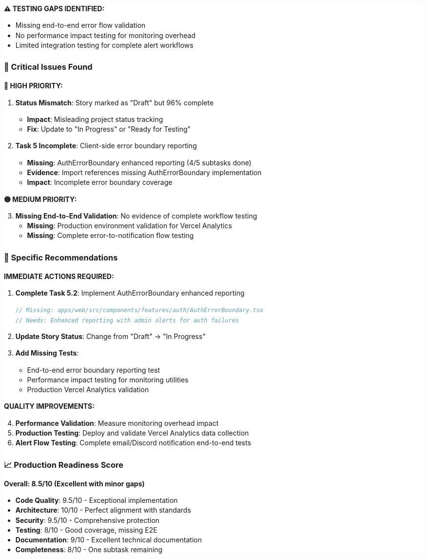 **⚠️ TESTING GAPS IDENTIFIED:**

- Missing end-to-end error flow validation
- No performance impact testing for monitoring overhead
- Limited integration testing for complete alert workflows

### 🔧 Critical Issues Found

**🔴 HIGH PRIORITY:**

1. **Status Mismatch**: Story marked as "Draft" but 96% complete
   - **Impact**: Misleading project status tracking
   - **Fix**: Update to "In Progress" or "Ready for Testing"

2. **Task 5 Incomplete**: Client-side error boundary reporting
   - **Missing**: AuthErrorBoundary enhanced reporting (4/5 subtasks done)
   - **Evidence**: Import references missing AuthErrorBoundary implementation
   - **Impact**: Incomplete error boundary coverage

**🟡 MEDIUM PRIORITY:**

3. **Missing End-to-End Validation**: No evidence of complete workflow testing
   - **Missing**: Production environment validation for Vercel Analytics
   - **Missing**: Complete error-to-notification flow testing

### 🎯 Specific Recommendations

**IMMEDIATE ACTIONS REQUIRED:**

1. **Complete Task 5.2**: Implement AuthErrorBoundary enhanced reporting

   ```typescript
   // Missing: apps/web/src/components/features/auth/AuthErrorBoundary.tsx
   // Needs: Enhanced reporting with admin alerts for auth failures
   ```

2. **Update Story Status**: Change from "Draft" → "In Progress"

3. **Add Missing Tests**:
   - End-to-end error boundary reporting test
   - Performance impact testing for monitoring utilities
   - Production Vercel Analytics validation

**QUALITY IMPROVEMENTS:**

4. **Performance Validation**: Measure monitoring overhead impact
5. **Production Testing**: Deploy and validate Vercel Analytics data collection
6. **Alert Flow Testing**: Complete email/Discord notification end-to-end tests

### 📈 Production Readiness Score

**Overall: 8.5/10 (Excellent with minor gaps)**

- **Code Quality**: 9.5/10 - Exceptional implementation
- **Architecture**: 10/10 - Perfect alignment with standards
- **Security**: 9.5/10 - Comprehensive protection
- **Testing**: 8/10 - Good coverage, missing E2E
- **Documentation**: 9/10 - Excellent technical documentation
- **Completeness**: 8/10 - One subtask remaining
